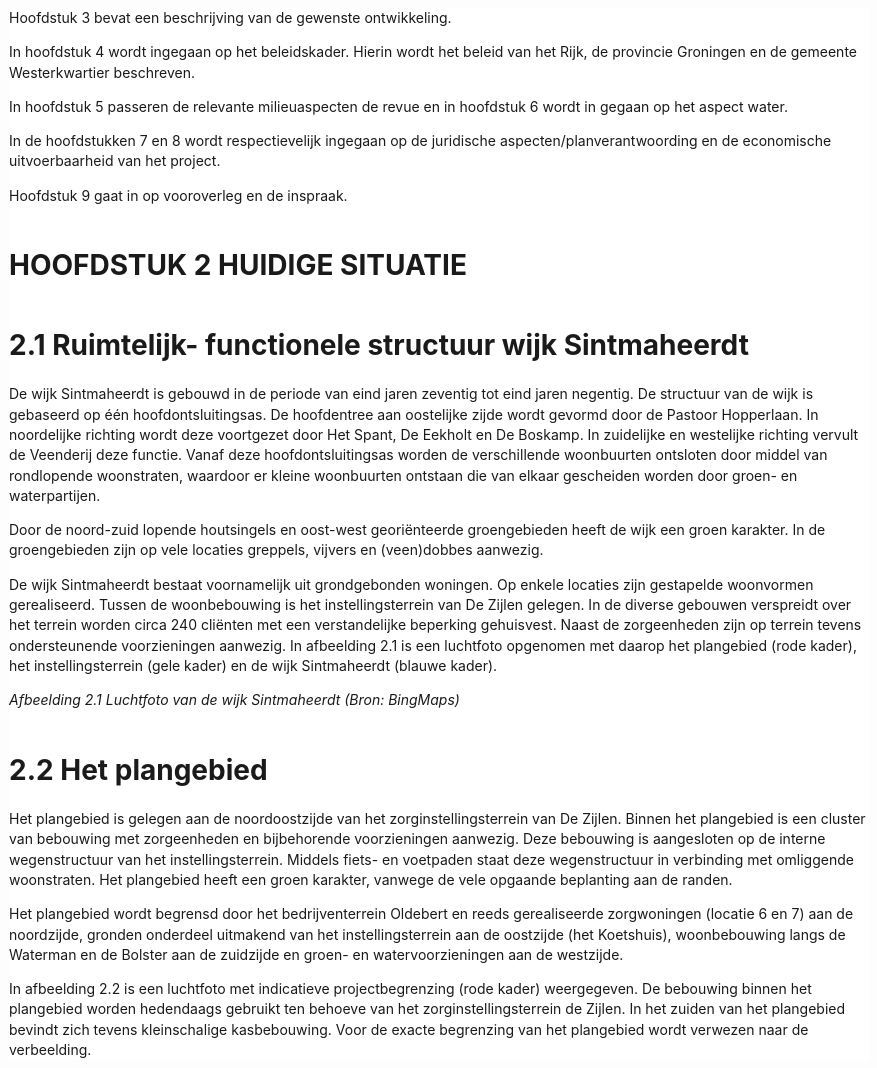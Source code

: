 Hoofdstuk 3 bevat een beschrijving van de gewenste ontwikkeling.

In hoofdstuk 4 wordt ingegaan op het beleidskader. Hierin wordt het beleid van het Rijk, de provincie Groningen en de gemeente Westerkwartier beschreven.

In hoofdstuk 5 passeren de relevante milieuaspecten de revue en in hoofdstuk 6 wordt in gegaan op het aspect water.

In de hoofdstukken 7 en 8 wordt respectievelijk ingegaan op de juridische aspecten/planverantwoording en de economische uitvoerbaarheid van het project.

Hoofdstuk 9 gaat in op vooroverleg en de inspraak.

# <span id="page-7-1"></span><span id="page-7-0"></span>**HOOFDSTUK 2 HUIDIGE SITUATIE**

# **2.1 Ruimtelijk- functionele structuur wijk Sintmaheerdt**

De wijk Sintmaheerdt is gebouwd in de periode van eind jaren zeventig tot eind jaren negentig. De structuur van de wijk is gebaseerd op één hoofdontsluitingsas. De hoofdentree aan oostelijke zijde wordt gevormd door de Pastoor Hopperlaan. In noordelijke richting wordt deze voortgezet door Het Spant, De Eekholt en De Boskamp. In zuidelijke en westelijke richting vervult de Veenderij deze functie. Vanaf deze hoofdontsluitingsas worden de verschillende woonbuurten ontsloten door middel van rondlopende woonstraten, waardoor er kleine woonbuurten ontstaan die van elkaar gescheiden worden door groen- en waterpartijen.

Door de noord-zuid lopende houtsingels en oost-west georiënteerde groengebieden heeft de wijk een groen karakter. In de groengebieden zijn op vele locaties greppels, vijvers en (veen)dobbes aanwezig.

De wijk Sintmaheerdt bestaat voornamelijk uit grondgebonden woningen. Op enkele locaties zijn gestapelde woonvormen gerealiseerd. Tussen de woonbebouwing is het instellingsterrein van De Zijlen gelegen. In de diverse gebouwen verspreidt over het terrein worden circa 240 cliënten met een verstandelijke beperking gehuisvest. Naast de zorgeenheden zijn op terrein tevens ondersteunende voorzieningen aanwezig. In afbeelding 2.1 is een luchtfoto opgenomen met daarop het plangebied (rode kader), het instellingsterrein (gele kader) en de wijk Sintmaheerdt (blauwe kader).

*Afbeelding 2.1 Luchtfoto van de wijk Sintmaheerdt (Bron: BingMaps)* 

# <span id="page-7-2"></span>**2.2 Het plangebied**

Het plangebied is gelegen aan de noordoostzijde van het zorginstellingsterrein van De Zijlen. Binnen het plangebied is een cluster van bebouwing met zorgeenheden en bijbehorende voorzieningen aanwezig. Deze bebouwing is aangesloten op de interne wegenstructuur van het instellingsterrein. Middels fiets- en voetpaden staat deze wegenstructuur in verbinding met omliggende woonstraten. Het plangebied heeft een groen karakter, vanwege de vele opgaande beplanting aan de randen.

Het plangebied wordt begrensd door het bedrijventerrein Oldebert en reeds gerealiseerde zorgwoningen (locatie 6 en 7) aan de noordzijde, gronden onderdeel uitmakend van het instellingsterrein aan de oostzijde (het Koetshuis), woonbebouwing langs de Waterman en de Bolster aan de zuidzijde en groen- en watervoorzieningen aan de westzijde.

In afbeelding 2.2 is een luchtfoto met indicatieve projectbegrenzing (rode kader) weergegeven. De bebouwing binnen het plangebied worden hedendaags gebruikt ten behoeve van het zorginstellingsterrein de Zijlen. In het zuiden van het plangebied bevindt zich tevens kleinschalige kasbebouwing. Voor de exacte begrenzing van het plangebied wordt verwezen naar de verbeelding.
